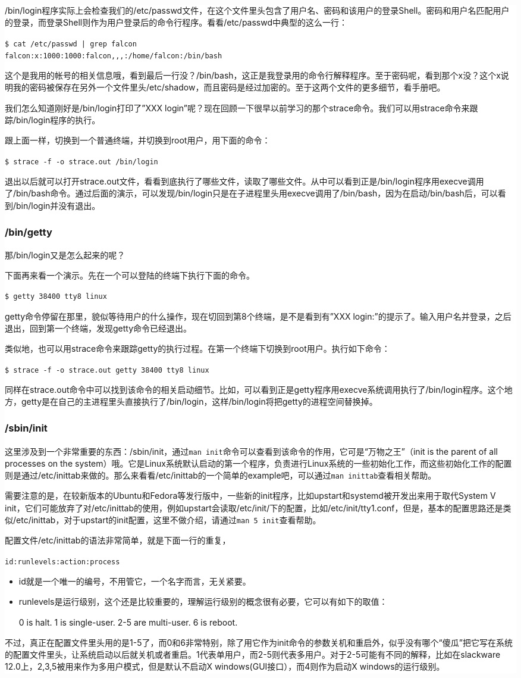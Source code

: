 /bin/login程序实际上会检查我们的/etc/passwd文件，在这个文件里头包含了用户名、密码和该用户的登录Shell。密码和用户名匹配用户的登录，而登录Shell则作为用户登录后的命令行程序。看看/etc/passwd中典型的这么一行：

    $ cat /etc/passwd | grep falcon
    falcon:x:1000:1000:falcon,,,:/home/falcon:/bin/bash


这个是我用的帐号的相关信息哦，看到最后一行没？/bin/bash，这正是我登录用的命令行解释程序。至于密码呢，看到那个x没？这个x说明我的密码被保存在另外一个文件里头/etc/shadow，而且密码是经过加密的。至于这两个文件的更多细节，看手册吧。

我们怎么知道刚好是/bin/login打印了&#8221;XXX login&#8221;呢？现在回顾一下很早以前学习的那个strace命令。我们可以用strace命令来跟踪/bin/login程序的执行。

跟上面一样，切换到一个普通终端，并切换到root用户，用下面的命令：

    $ strace -f -o strace.out /bin/login

退出以后就可以打开strace.out文件，看看到底执行了哪些文件，读取了哪些文件。从中可以看到正是/bin/login程序用execve调用了/bin/bash命令。通过后面的演示，可以发现/bin/login只是在子进程里头用execve调用了/bin/bash，因为在启动/bin/bash后，可以看到/bin/login并没有退出。

### /bin/getty

那/bin/login又是怎么起来的呢？

下面再来看一个演示。先在一个可以登陆的终端下执行下面的命令。

    $ getty 38400 tty8 linux


getty命令停留在那里，貌似等待用户的什么操作，现在切回到第8个终端，是不是看到有&#8221;XXX login:&#8221;的提示了。输入用户名并登录，之后退出，回到第一个终端，发现getty命令已经退出。

类似地，也可以用strace命令来跟踪getty的执行过程。在第一个终端下切换到root用户。执行如下命令：

    $ strace -f -o strace.out getty 38400 tty8 linux


同样在strace.out命令中可以找到该命令的相关启动细节。比如，可以看到正是getty程序用execve系统调用执行了/bin/login程序。这个地方，getty是在自己的主进程里头直接执行了/bin/login，这样/bin/login将把getty的进程空间替换掉。

### /sbin/init

这里涉及到一个非常重要的东西：/sbin/init，通过`man init`命令可以查看到该命令的作用，它可是“万物之王”（init is the parent of all processes on the system）哦。它是Linux系统默认启动的第一个程序，负责进行Linux系统的一些初始化工作，而这些初始化工作的配置则是通过/etc/inittab来做的。那么来看看/etc/inittab的一个简单的example吧，可以通过`man inittab`查看相关帮助。

需要注意的是，在较新版本的Ubuntu和Fedora等发行版中，一些新的init程序，比如upstart和systemd被开发出来用于取代System V init，它们可能放弃了对/etc/inittab的使用，例如upstart会读取/etc/init/下的配置，比如/etc/init/tty1.conf，但是，基本的配置思路还是类似/etc/inittab，对于upstart的init配置，这里不做介绍，请通过`man 5 init`查看帮助。

配置文件/etc/inittab的语法非常简单，就是下面一行的重复，

    id:runlevels:action:process


  * id就是一个唯一的编号，不用管它，一个名字而言，无关紧要。

  * runlevels是运行级别，这个还是比较重要的，理解运行级别的概念很有必要，它可以有如下的取值：

    0 is halt. 1 is single-user. 2-5 are multi-user. 6 is reboot.

不过，真正在配置文件里头用的是1-5了，而0和6非常特别，除了用它作为init命令的参数关机和重启外，似乎没有哪个“傻瓜”把它写在系统的配置文件里头，让系统启动以后就关机或者重启。1代表单用户，而2-5则代表多用户。对于2-5可能有不同的解释，比如在slackware 12.0上，2,3,5被用来作为多用户模式，但是默认不启动X windows(GUI接口），而4则作为启动X windows的运行级别。
